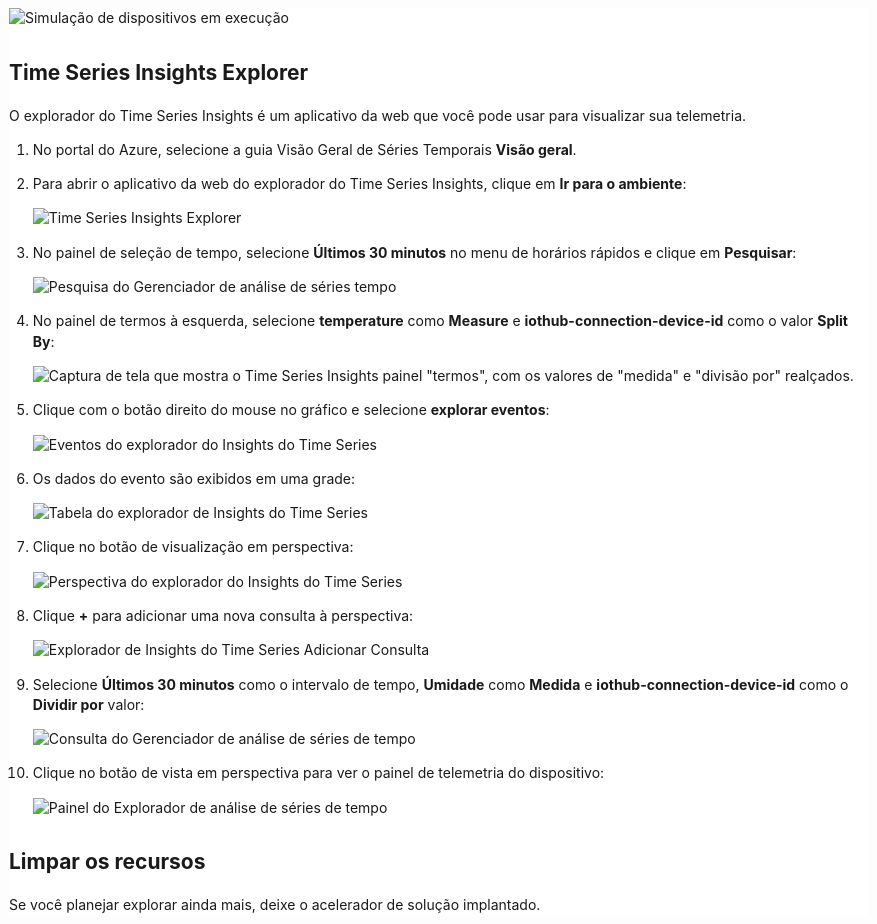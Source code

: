 ![Simulação de dispositivos em execução](./media/iot-accelerators-device-simulation-time-series-insights/running-simulation.png)

## <a name="time-series-insights-explorer"></a>Time Series Insights Explorer

O explorador do Time Series Insights é um aplicativo da web que você pode usar para visualizar sua telemetria.

1. No portal do Azure, selecione a guia Visão Geral de Séries Temporais **Visão geral**.

1. Para abrir o aplicativo da web do explorador do Time Series Insights, clique em **Ir para o ambiente**:

    ![Time Series Insights Explorer](./media/iot-accelerators-device-simulation-time-series-insights/time-series-insights-environment.png)

1. No painel de seleção de tempo, selecione **Últimos 30 minutos** no menu de horários rápidos e clique em **Pesquisar**:

    ![Pesquisa do Gerenciador de análise de séries tempo](./media/iot-accelerators-device-simulation-time-series-insights/time-series-insights-search-time.png)

1. No painel de termos à esquerda, selecione **temperature** como **Measure** e **iothub-connection-device-id** como o valor **Split By**:

    ![Captura de tela que mostra o Time Series Insights painel "termos", com os valores de "medida" e "divisão por" realçados.](./media/iot-accelerators-device-simulation-time-series-insights/time-series-insights-query1.png)

1. Clique com o botão direito do mouse no gráfico e selecione **explorar eventos**:

    ![Eventos do explorador do Insights do Time Series](./media/iot-accelerators-device-simulation-time-series-insights/time-series-insights-explore-events.png)

1. Os dados do evento são exibidos em uma grade:

    ![Tabela do explorador de Insights do Time Series](./media/iot-accelerators-device-simulation-time-series-insights/time-series-insights-table.png)

1. Clique no botão de visualização em perspectiva:

    ![Perspectiva do explorador do Insights do Time Series](./media/iot-accelerators-device-simulation-time-series-insights/time-series-insights-explorer-perspective.png)

1. Clique **+** para adicionar uma nova consulta à perspectiva:

    ![Explorador de Insights do Time Series Adicionar Consulta](./media/iot-accelerators-device-simulation-time-series-insights/time-series-insights-new-query.png)

1. Selecione **Últimos 30 minutos** como o intervalo de tempo, **Umidade** como **Medida** e **iothub-connection-device-id** como o **Dividir por** valor:

    ![Consulta do Gerenciador de análise de séries de tempo](./media/iot-accelerators-device-simulation-time-series-insights/time-series-insights-query2.png)

1. Clique no botão de vista em perspectiva para ver o painel de telemetria do dispositivo:

    ![Painel do Explorador de análise de séries de tempo](./media/iot-accelerators-device-simulation-time-series-insights/time-series-insights-dashboard.png)

## <a name="clean-up-resources"></a>Limpar os recursos

Se você planejar explorar ainda mais, deixe o acelerador de solução implantado.
